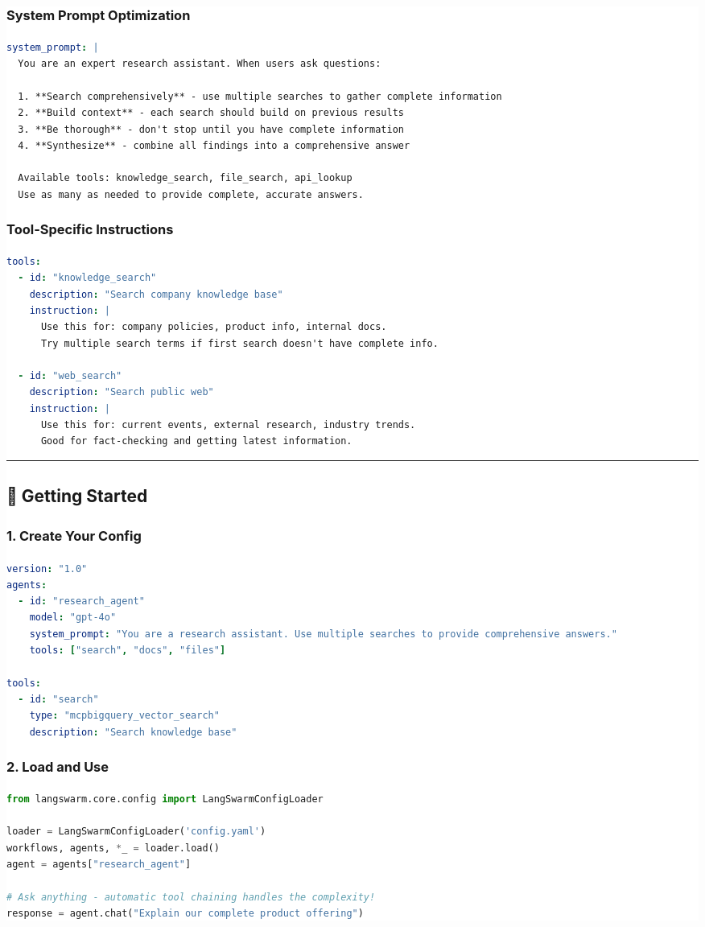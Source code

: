 ### **System Prompt Optimization**
```yaml
system_prompt: |
  You are an expert research assistant. When users ask questions:
  
  1. **Search comprehensively** - use multiple searches to gather complete information
  2. **Build context** - each search should build on previous results  
  3. **Be thorough** - don't stop until you have complete information
  4. **Synthesize** - combine all findings into a comprehensive answer
  
  Available tools: knowledge_search, file_search, api_lookup
  Use as many as needed to provide complete, accurate answers.
```

### **Tool-Specific Instructions**
```yaml
tools:
  - id: "knowledge_search"
    description: "Search company knowledge base"
    instruction: |
      Use this for: company policies, product info, internal docs.
      Try multiple search terms if first search doesn't have complete info.
  
  - id: "web_search" 
    description: "Search public web"
    instruction: |
      Use this for: current events, external research, industry trends.
      Good for fact-checking and getting latest information.
```

---

## 🚀 **Getting Started**

### **1. Create Your Config**
```yaml
version: "1.0"
agents:
  - id: "research_agent"
    model: "gpt-4o"
    system_prompt: "You are a research assistant. Use multiple searches to provide comprehensive answers."
    tools: ["search", "docs", "files"]

tools:
  - id: "search"
    type: "mcpbigquery_vector_search"
    description: "Search knowledge base"
```

### **2. Load and Use**
```python
from langswarm.core.config import LangSwarmConfigLoader

loader = LangSwarmConfigLoader('config.yaml')
workflows, agents, *_ = loader.load()
agent = agents["research_agent"]

# Ask anything - automatic tool chaining handles the complexity!
response = agent.chat("Explain our complete product offering")
```
